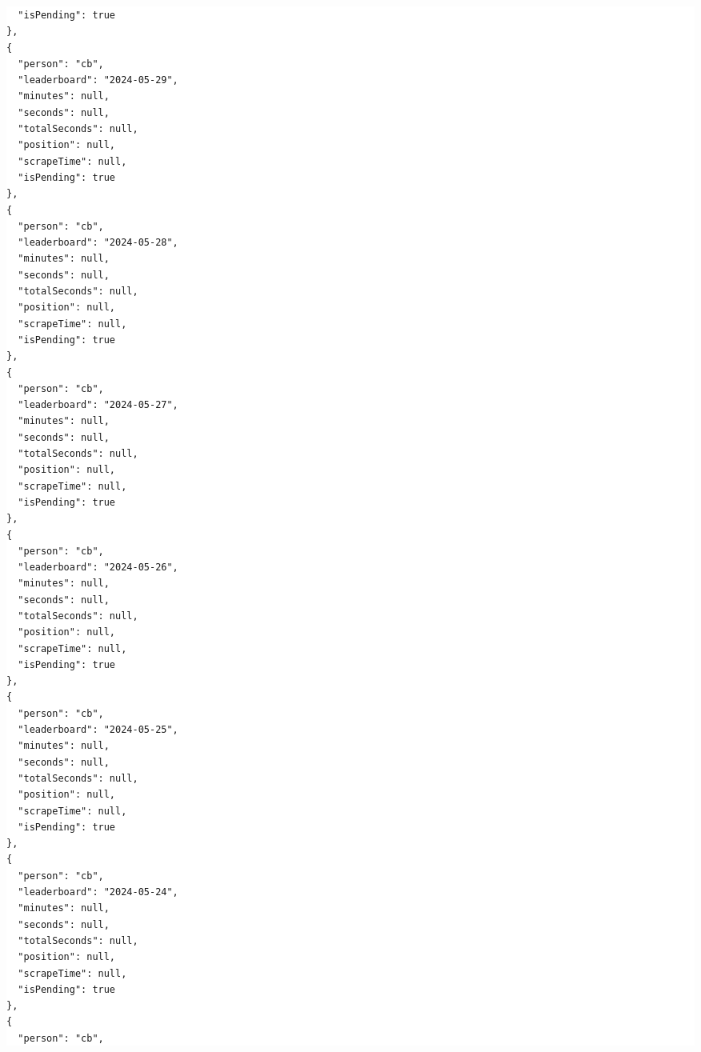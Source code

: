       "isPending": true
    },
    {
      "person": "cb",
      "leaderboard": "2024-05-29",
      "minutes": null,
      "seconds": null,
      "totalSeconds": null,
      "position": null,
      "scrapeTime": null,
      "isPending": true
    },
    {
      "person": "cb",
      "leaderboard": "2024-05-28",
      "minutes": null,
      "seconds": null,
      "totalSeconds": null,
      "position": null,
      "scrapeTime": null,
      "isPending": true
    },
    {
      "person": "cb",
      "leaderboard": "2024-05-27",
      "minutes": null,
      "seconds": null,
      "totalSeconds": null,
      "position": null,
      "scrapeTime": null,
      "isPending": true
    },
    {
      "person": "cb",
      "leaderboard": "2024-05-26",
      "minutes": null,
      "seconds": null,
      "totalSeconds": null,
      "position": null,
      "scrapeTime": null,
      "isPending": true
    },
    {
      "person": "cb",
      "leaderboard": "2024-05-25",
      "minutes": null,
      "seconds": null,
      "totalSeconds": null,
      "position": null,
      "scrapeTime": null,
      "isPending": true
    },
    {
      "person": "cb",
      "leaderboard": "2024-05-24",
      "minutes": null,
      "seconds": null,
      "totalSeconds": null,
      "position": null,
      "scrapeTime": null,
      "isPending": true
    },
    {
      "person": "cb",